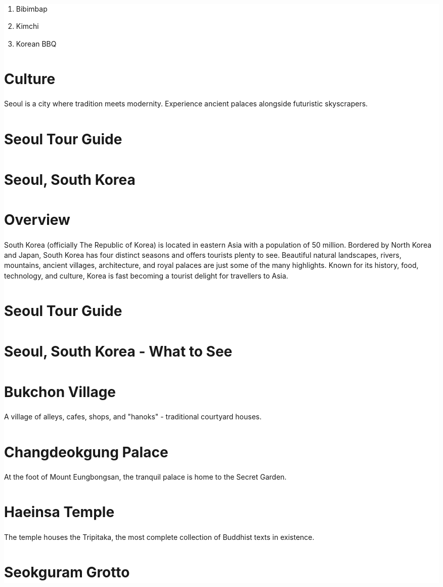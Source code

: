 1. Bibimbap

2. Kimchi

3. Korean BBQ

# Culture

Seoul is a city where tradition meets modernity. Experience ancient palaces alongside futuristic skyscrapers.
#

# Seoul Tour Guide

# Seoul, South Korea

# Overview

South Korea (officially The Republic of Korea) is located in eastern Asia with a population of 50 million. Bordered by North Korea and Japan, South Korea has four distinct seasons and offers tourists plenty to see. Beautiful natural landscapes, rivers, mountains, ancient villages, architecture, and royal palaces are just some of the many highlights. Known for its history, food, technology, and culture, Korea is fast becoming a tourist delight for travellers to Asia.
#

# Seoul Tour Guide

# Seoul, South Korea - What to See

# Bukchon Village

A village of alleys, cafes, shops, and "hanoks" - traditional courtyard houses.

# Changdeokgung Palace

At the foot of Mount Eungbongsan, the tranquil palace is home to the Secret Garden.

# Haeinsa Temple

The temple houses the Tripitaka, the most complete collection of Buddhist texts in existence.

# Seokguram Grotto
